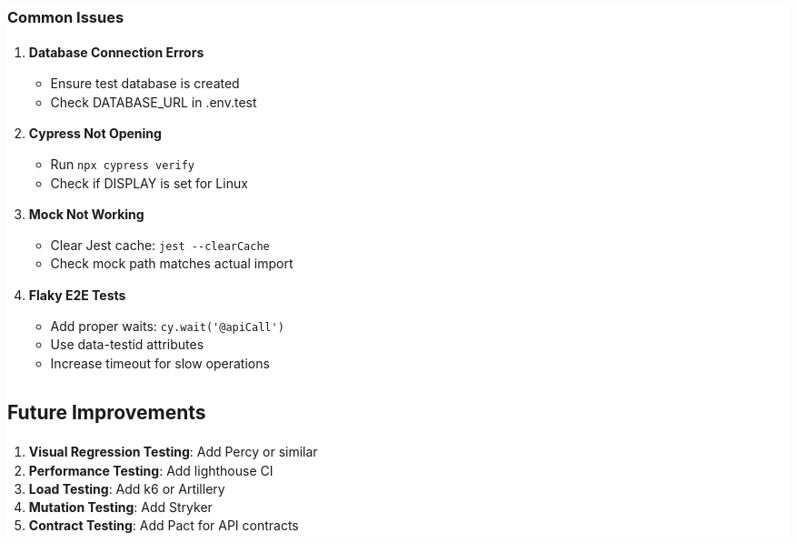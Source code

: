 ### Common Issues

1. **Database Connection Errors**
   - Ensure test database is created
   - Check DATABASE_URL in .env.test

2. **Cypress Not Opening**
   - Run `npx cypress verify`
   - Check if DISPLAY is set for Linux

3. **Mock Not Working**
   - Clear Jest cache: `jest --clearCache`
   - Check mock path matches actual import

4. **Flaky E2E Tests**
   - Add proper waits: `cy.wait('@apiCall')`
   - Use data-testid attributes
   - Increase timeout for slow operations

## Future Improvements

1. **Visual Regression Testing**: Add Percy or similar
2. **Performance Testing**: Add lighthouse CI
3. **Load Testing**: Add k6 or Artillery
4. **Mutation Testing**: Add Stryker
5. **Contract Testing**: Add Pact for API contracts